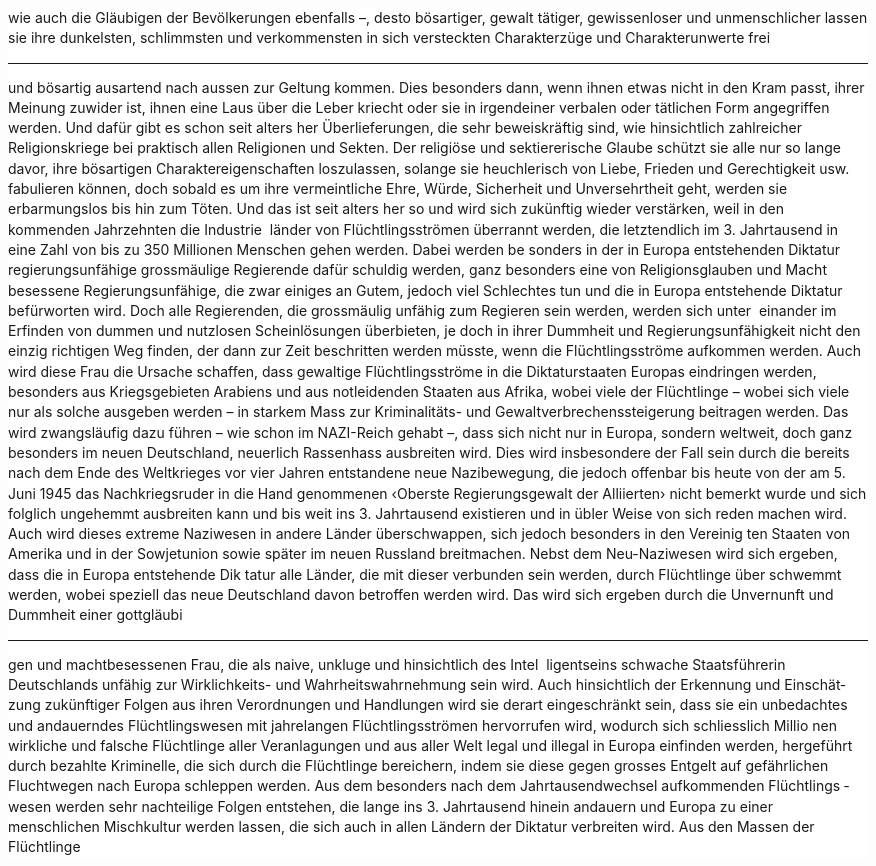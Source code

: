 wie auch die Gläubigen der Bevölkerungen ebenfalls –, desto bösartiger, gewalt­
tätiger, gewissenloser und unmenschlicher lassen sie ihre dunkelsten, schlimmsten
und verkommensten in sich versteckten Charakterzüge und Charakterunwerte frei


-----

und bösartig ausartend nach aussen zur Geltung kommen. Dies besonders dann,
wenn ihnen etwas nicht in den Kram passt, ihrer Meinung zuwider ist, ihnen eine
Laus über die Leber kriecht oder sie in irgendeiner verbalen oder tätlichen Form
angegriffen werden. Und dafür gibt es schon seit alters her Überlieferungen, die sehr
beweiskräftig sind, wie hinsichtlich zahlreicher Religionskriege bei praktisch allen
Religionen und Sekten. Der religiöse und sektiererische Glaube schützt sie alle nur
so lange davor, ihre bösartigen Charaktereigenschaften loszulassen, solange sie
heuchlerisch von Liebe, Frieden und Gerechtigkeit usw. fabulieren können, doch
sobald es um ihre vermeintliche Ehre, Würde, Sicherheit und Unversehrtheit geht,
werden sie erbarmungslos bis hin zum Töten. Und das ist seit alters her so und wird
sich zukünftig wieder verstärken, weil in den kommenden Jahrzehnten die Industrie ­
länder von Flüchtlingsströmen überrannt werden, die letztendlich im 3. Jahrtausend
in eine Zahl von bis zu 350 Millionen Menschen gehen werden. Dabei werden be­
sonders in der in Europa entstehenden Diktatur regierungsunfähige grossmäulige
Regierende dafür schuldig werden, ganz besonders eine von Religionsglauben und
Macht besessene Regierungsunfähige, die zwar einiges an Gutem, jedoch viel
Schlechtes tun und die in Europa entstehende Diktatur befürworten wird. Doch alle
Regierenden, die grossmäulig unfähig zum Regieren sein werden, werden sich unter ­
einander im Erfinden von dummen und nutzlosen Scheinlösungen überbieten, je­
doch in ihrer Dummheit und Regierungsunfähigkeit nicht den einzig richtigen Weg
finden, der dann zur Zeit beschritten werden müsste, wenn die Flüchtlingsströme
aufkommen werden. Auch wird diese Frau die Ursache schaffen, dass gewaltige
Flüchtlingsströme in die Diktaturstaaten Europas eindringen werden, besonders aus
Kriegsgebieten Arabiens und aus notleidenden Staaten aus Afrika, wobei viele der
Flüchtlinge – wobei sich viele nur als solche ausgeben werden – in starkem Mass
zur Kriminalitäts- und Gewaltverbrechenssteigerung beitragen werden. Das wird
zwangsläufig dazu führen – wie schon im NAZI-Reich gehabt –, dass sich nicht nur
in Europa, sondern weltweit, doch ganz besonders im neuen Deutschland, neuerlich
Rassenhass ausbreiten wird. Dies wird insbesondere der Fall sein durch die bereits
nach dem Ende des Weltkrieges vor vier Jahren entstandene neue Nazibewegung,
die jedoch offenbar bis heute von der am 5. Juni 1945 das Nachkriegsruder in die
Hand genommenen ‹Oberste Regierungsgewalt der Alliierten› nicht bemerkt wurde
und sich folglich ungehemmt ausbreiten kann und bis weit ins 3. Jahrtausend
existieren und in übler Weise von sich reden machen wird. Auch wird dieses extreme
Naziwesen in andere Länder überschwappen, sich jedoch besonders in den Vereinig­
ten Staaten von Amerika und in der Sowjetunion sowie später im neuen Russland
breitmachen.
Nebst dem Neu-Naziwesen wird sich ergeben, dass die in Europa entstehende Dik­
tatur alle Länder, die mit dieser verbunden sein werden, durch Flüchtlinge über­
schwemmt werden, wobei speziell das neue Deutschland davon betroffen werden
wird. Das wird sich ergeben durch die Unvernunft und Dummheit einer gottgläubi­


-----

gen und machtbesessenen Frau, die als naive, unkluge und hinsichtlich des Intel ­
ligentseins schwache Staatsführerin Deutschlands unfähig zur Wirklichkeits- und
Wahrheitswahrnehmung sein wird. Auch hinsichtlich der Erkennung und Einschät­
zung zukünftiger Folgen aus ihren Verordnungen und Handlungen wird sie derart
eingeschränkt sein, dass sie ein unbedachtes und andauerndes Flüchtlingswesen mit
jahrelangen Flüchtlingsströmen hervorrufen wird, wodurch sich schliesslich Millio­
nen wirkliche und falsche Flüchtlinge aller Veranlagungen und aus aller Welt legal
und illegal in Europa einfinden werden, hergeführt durch bezahlte Kriminelle, die
sich durch die Flüchtlinge bereichern, indem sie diese gegen grosses Entgelt auf
gefährlichen Fluchtwegen nach Europa schleppen werden.
Aus dem besonders nach dem Jahrtausendwechsel aufkommenden Flüchtlings ­
wesen werden sehr nachteilige Folgen entstehen, die lange ins 3. Jahrtausend hinein
andauern und Europa zu einer menschlichen Mischkultur werden lassen, die sich
auch in allen Ländern der Diktatur verbreiten wird. Aus den Massen der Flüchtlinge
